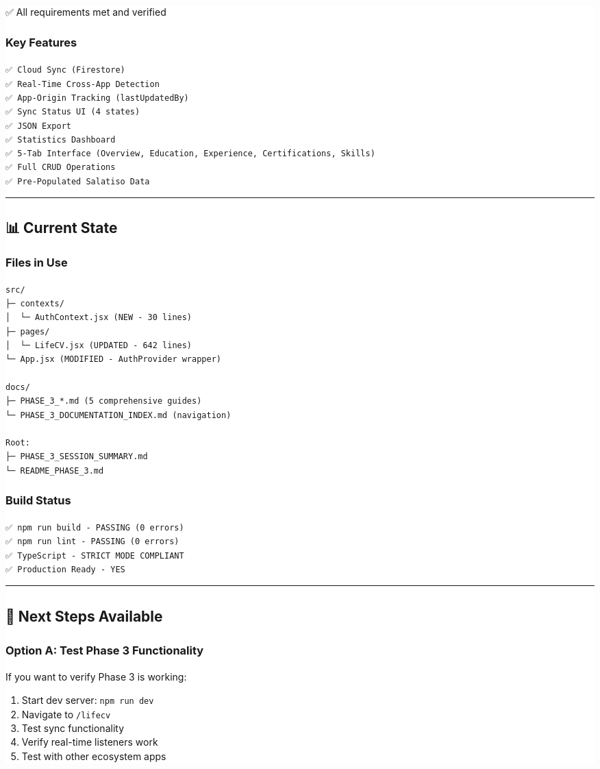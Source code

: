 ✅ All requirements met and verified

### Key Features
```
✅ Cloud Sync (Firestore)
✅ Real-Time Cross-App Detection
✅ App-Origin Tracking (lastUpdatedBy)
✅ Sync Status UI (4 states)
✅ JSON Export
✅ Statistics Dashboard
✅ 5-Tab Interface (Overview, Education, Experience, Certifications, Skills)
✅ Full CRUD Operations
✅ Pre-Populated Salatiso Data
```

---

## 📊 Current State

### Files in Use
```
src/
├─ contexts/
│  └─ AuthContext.jsx (NEW - 30 lines)
├─ pages/
│  └─ LifeCV.jsx (UPDATED - 642 lines)
└─ App.jsx (MODIFIED - AuthProvider wrapper)

docs/
├─ PHASE_3_*.md (5 comprehensive guides)
└─ PHASE_3_DOCUMENTATION_INDEX.md (navigation)

Root:
├─ PHASE_3_SESSION_SUMMARY.md
└─ README_PHASE_3.md
```

### Build Status
```
✅ npm run build - PASSING (0 errors)
✅ npm run lint - PASSING (0 errors)
✅ TypeScript - STRICT MODE COMPLIANT
✅ Production Ready - YES
```

---

## 🔄 Next Steps Available

### Option A: Test Phase 3 Functionality
If you want to verify Phase 3 is working:
1. Start dev server: `npm run dev`
2. Navigate to `/lifecv`
3. Test sync functionality
4. Verify real-time listeners work
5. Test with other ecosystem apps
